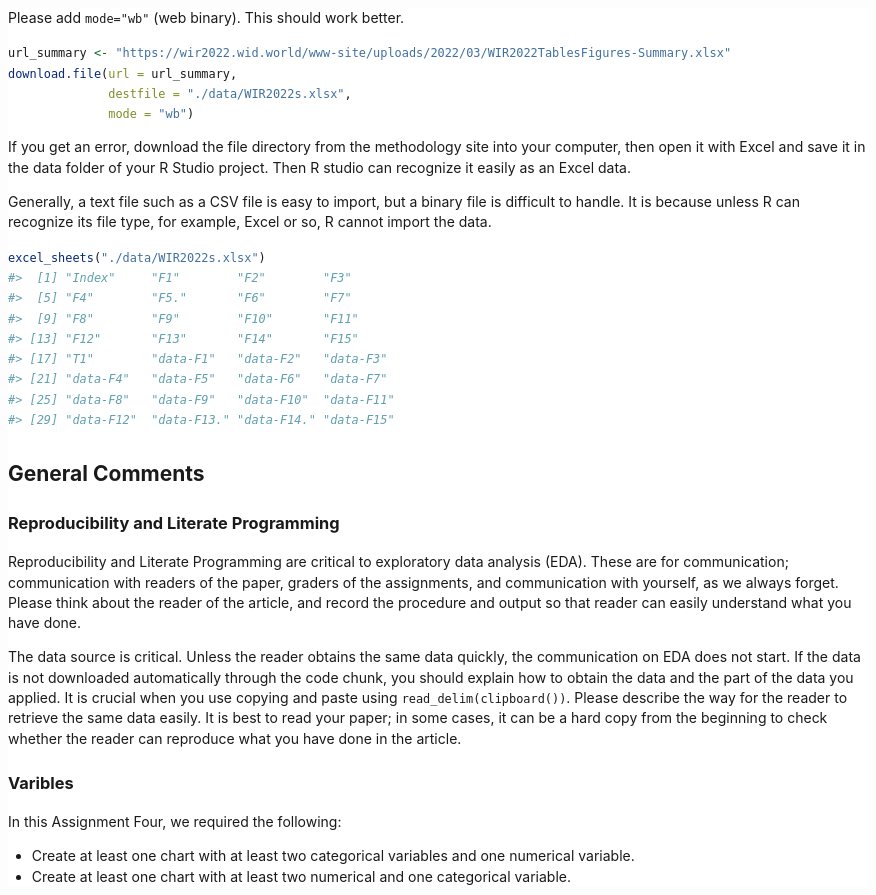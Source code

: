 Please add `mode="wb"` (web binary). This should work better. 


```r
url_summary <- "https://wir2022.wid.world/www-site/uploads/2022/03/WIR2022TablesFigures-Summary.xlsx"
download.file(url = url_summary, 
              destfile = "./data/WIR2022s.xlsx", 
              mode = "wb") 
```

If you get an error, download the file directory from the methodology site into your computer, then open it with Excel and save it in the data folder of your R Studio project. Then R studio can recognize it easily as an Excel data.

Generally, a text file such as a CSV file is easy to import, but a binary file is difficult to handle. It is because unless R can recognize its file type, for example, Excel or so, R cannot import the data.


```r
excel_sheets("./data/WIR2022s.xlsx")
#>  [1] "Index"     "F1"        "F2"        "F3"       
#>  [5] "F4"        "F5."       "F6"        "F7"       
#>  [9] "F8"        "F9"        "F10"       "F11"      
#> [13] "F12"       "F13"       "F14"       "F15"      
#> [17] "T1"        "data-F1"   "data-F2"   "data-F3"  
#> [21] "data-F4"   "data-F5"   "data-F6"   "data-F7"  
#> [25] "data-F8"   "data-F9"   "data-F10"  "data-F11" 
#> [29] "data-F12"  "data-F13." "data-F14." "data-F15"
```


## General Comments

### Reproducibility and Literate Programming

Reproducibility and Literate Programming are critical to exploratory data analysis (EDA). These are for communication; communication with readers of the paper, graders of the assignments, and communication with yourself, as we always forget. Please think about the reader of the article, and record the procedure and output so that reader can easily understand what you have done.

The data source is critical. Unless the reader obtains the same data quickly, the communication on EDA does not start. If the data is not downloaded automatically through the code chunk, you should explain how to obtain the data and the part of the data you applied. It is crucial when you use copying and paste using `read_delim(clipboard())`. Please describe the way for the reader to retrieve the same data easily. It is best to read your paper; in some cases, it can be a hard copy from the beginning to check whether the reader can reproduce what you have done in the article.

### Varibles

In this Assignment Four, we required the following:

-   Create at least one chart with at least two categorical variables and one numerical variable.
-   Create at least one chart with at least two numerical and one categorical variable.
